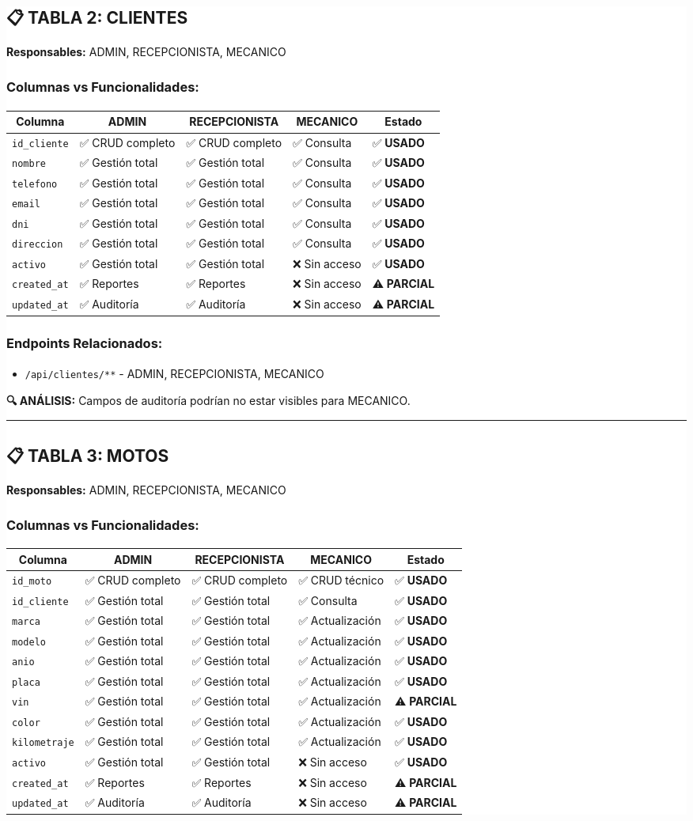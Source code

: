 ## 📋 **TABLA 2: CLIENTES**
**Responsables:** ADMIN, RECEPCIONISTA, MECANICO

### **Columnas vs Funcionalidades:**
| Columna | ADMIN | RECEPCIONISTA | MECANICO | Estado |
|---------|-------|---------------|----------|---------|
| `id_cliente` | ✅ CRUD completo | ✅ CRUD completo | ✅ Consulta | ✅ **USADO** |
| `nombre` | ✅ Gestión total | ✅ Gestión total | ✅ Consulta | ✅ **USADO** |
| `telefono` | ✅ Gestión total | ✅ Gestión total | ✅ Consulta | ✅ **USADO** |
| `email` | ✅ Gestión total | ✅ Gestión total | ✅ Consulta | ✅ **USADO** |
| `dni` | ✅ Gestión total | ✅ Gestión total | ✅ Consulta | ✅ **USADO** |
| `direccion` | ✅ Gestión total | ✅ Gestión total | ✅ Consulta | ✅ **USADO** |
| `activo` | ✅ Gestión total | ✅ Gestión total | ❌ Sin acceso | ✅ **USADO** |
| `created_at` | ✅ Reportes | ✅ Reportes | ❌ Sin acceso | ⚠️ **PARCIAL** |
| `updated_at` | ✅ Auditoría | ✅ Auditoría | ❌ Sin acceso | ⚠️ **PARCIAL** |

### **Endpoints Relacionados:**
- `/api/clientes/**` - ADMIN, RECEPCIONISTA, MECANICO

**🔍 ANÁLISIS:** Campos de auditoría podrían no estar visibles para MECANICO.

---

## 📋 **TABLA 3: MOTOS**
**Responsables:** ADMIN, RECEPCIONISTA, MECANICO

### **Columnas vs Funcionalidades:**
| Columna | ADMIN | RECEPCIONISTA | MECANICO | Estado |
|---------|-------|---------------|----------|---------|
| `id_moto` | ✅ CRUD completo | ✅ CRUD completo | ✅ CRUD técnico | ✅ **USADO** |
| `id_cliente` | ✅ Gestión total | ✅ Gestión total | ✅ Consulta | ✅ **USADO** |
| `marca` | ✅ Gestión total | ✅ Gestión total | ✅ Actualización | ✅ **USADO** |
| `modelo` | ✅ Gestión total | ✅ Gestión total | ✅ Actualización | ✅ **USADO** |
| `anio` | ✅ Gestión total | ✅ Gestión total | ✅ Actualización | ✅ **USADO** |
| `placa` | ✅ Gestión total | ✅ Gestión total | ✅ Actualización | ✅ **USADO** |
| `vin` | ✅ Gestión total | ✅ Gestión total | ✅ Actualización | ⚠️ **PARCIAL** |
| `color` | ✅ Gestión total | ✅ Gestión total | ✅ Actualización | ✅ **USADO** |
| `kilometraje` | ✅ Gestión total | ✅ Gestión total | ✅ Actualización | ✅ **USADO** |
| `activo` | ✅ Gestión total | ✅ Gestión total | ❌ Sin acceso | ✅ **USADO** |
| `created_at` | ✅ Reportes | ✅ Reportes | ❌ Sin acceso | ⚠️ **PARCIAL** |
| `updated_at` | ✅ Auditoría | ✅ Auditoría | ❌ Sin acceso | ⚠️ **PARCIAL** |
